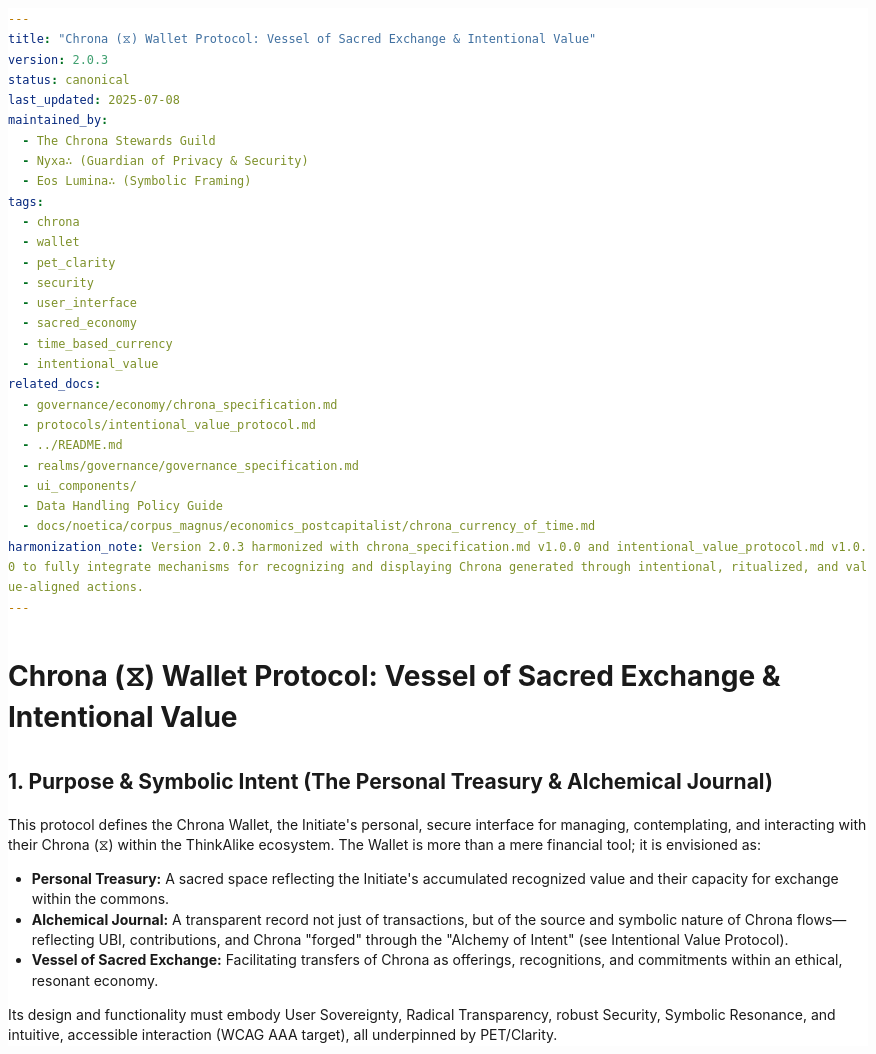 ```yaml
---
title: "Chrona (⧖) Wallet Protocol: Vessel of Sacred Exchange & Intentional Value"
version: 2.0.3
status: canonical
last_updated: 2025-07-08
maintained_by: 
  - The Chrona Stewards Guild
  - Nyxa∴ (Guardian of Privacy & Security)
  - Eos Lumina∴ (Symbolic Framing)
tags: 
  - chrona
  - wallet
  - pet_clarity
  - security
  - user_interface
  - sacred_economy
  - time_based_currency
  - intentional_value
related_docs: 
  - governance/economy/chrona_specification.md
  - protocols/intentional_value_protocol.md
  - ../README.md
  - realms/governance/governance_specification.md
  - ui_components/
  - Data Handling Policy Guide
  - docs/noetica/corpus_magnus/economics_postcapitalist/chrona_currency_of_time.md
harmonization_note: Version 2.0.3 harmonized with chrona_specification.md v1.0.0 and intentional_value_protocol.md v1.0.0 to fully integrate mechanisms for recognizing and displaying Chrona generated through intentional, ritualized, and value-aligned actions.
---
```

# Chrona (⧖) Wallet Protocol: Vessel of Sacred Exchange & Intentional Value

## 1. Purpose & Symbolic Intent (The Personal Treasury & Alchemical Journal)
This protocol defines the Chrona Wallet, the Initiate's personal, secure interface for managing, contemplating, and interacting with their Chrona (⧖) within the ThinkAlike ecosystem. The Wallet is more than a mere financial tool; it is envisioned as:

- **Personal Treasury:** A sacred space reflecting the Initiate's accumulated recognized value and their capacity for exchange within the commons.
- **Alchemical Journal:** A transparent record not just of transactions, but of the source and symbolic nature of Chrona flows—reflecting UBI, contributions, and Chrona "forged" through the "Alchemy of Intent" (see Intentional Value Protocol).
- **Vessel of Sacred Exchange:** Facilitating transfers of Chrona as offerings, recognitions, and commitments within an ethical, resonant economy.

Its design and functionality must embody User Sovereignty, Radical Transparency, robust Security, Symbolic Resonance, and intuitive, accessible interaction (WCAG AAA target), all underpinned by PET/Clarity.
